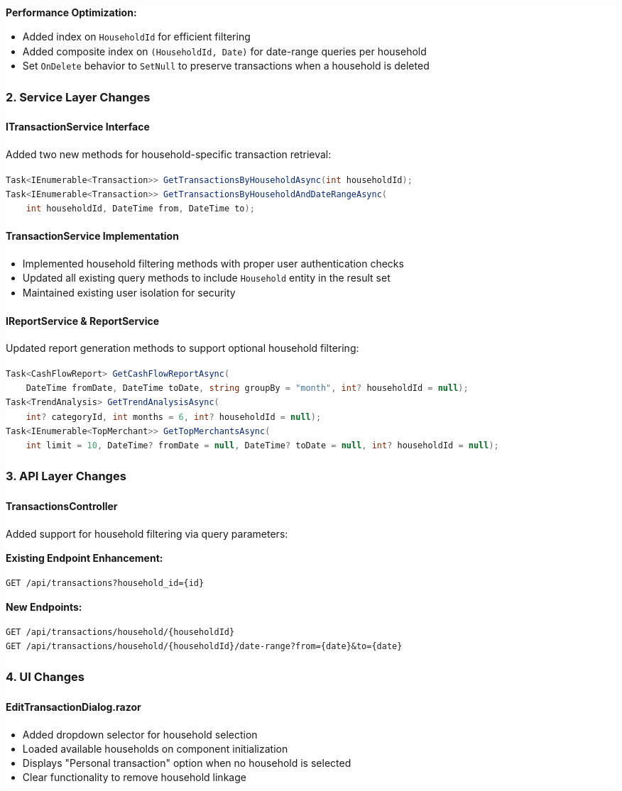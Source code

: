 **Performance Optimization:**
- Added index on `HouseholdId` for efficient filtering
- Added composite index on `(HouseholdId, Date)` for date-range queries per household
- Set `OnDelete` behavior to `SetNull` to preserve transactions when a household is deleted

### 2. Service Layer Changes

#### ITransactionService Interface
Added two new methods for household-specific transaction retrieval:

```csharp
Task<IEnumerable<Transaction>> GetTransactionsByHouseholdAsync(int householdId);
Task<IEnumerable<Transaction>> GetTransactionsByHouseholdAndDateRangeAsync(
    int householdId, DateTime from, DateTime to);
```

#### TransactionService Implementation
- Implemented household filtering methods with proper user authentication checks
- Updated all existing query methods to include `Household` entity in the result set
- Maintained existing user isolation for security

#### IReportService & ReportService
Updated report generation methods to support optional household filtering:

```csharp
Task<CashFlowReport> GetCashFlowReportAsync(
    DateTime fromDate, DateTime toDate, string groupBy = "month", int? householdId = null);
Task<TrendAnalysis> GetTrendAnalysisAsync(
    int? categoryId, int months = 6, int? householdId = null);
Task<IEnumerable<TopMerchant>> GetTopMerchantsAsync(
    int limit = 10, DateTime? fromDate = null, DateTime? toDate = null, int? householdId = null);
```

### 3. API Layer Changes

#### TransactionsController
Added support for household filtering via query parameters:

**Existing Endpoint Enhancement:**
```
GET /api/transactions?household_id={id}
```

**New Endpoints:**
```
GET /api/transactions/household/{householdId}
GET /api/transactions/household/{householdId}/date-range?from={date}&to={date}
```

### 4. UI Changes

#### EditTransactionDialog.razor
- Added dropdown selector for household selection
- Loaded available households on component initialization
- Displays "Personal transaction" option when no household is selected
- Clear functionality to remove household linkage
